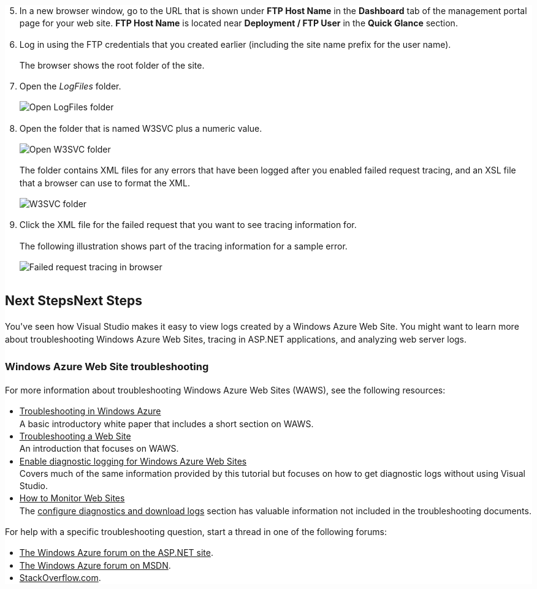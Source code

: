 5. In a new browser window, go to the URL that is shown under **FTP Host Name** in the **Dashboard** tab of the management portal page for your web site. **FTP Host Name** is located near **Deployment / FTP User** in the **Quick Glance** section.

6. Log in using the FTP credentials that you created earlier (including the site name prefix for the user name).

   The browser shows the root folder of the site.

6. Open the *LogFiles* folder.

   ![Open LogFiles folder](../Media/tws-logfilesfolder.png)

7. Open the folder that is named W3SVC plus a numeric value.

   ![Open W3SVC folder](../Media/tws-w3svcfolder.png)

   The folder contains XML files for any errors that have been logged after you enabled failed request tracing, and an XSL file that a browser can use to format the XML.

   ![W3SVC folder](../Media/tws-w3svcfoldercontents.png)

8. Click the XML file for the failed request that you want to see tracing information for.

   The following illustration shows part of the tracing information for a sample error.

   ![Failed request tracing in browser](../Media/tws-failedrequestinbrowser.png)


<h2><a name="nextsteps"></a><span class="short-header">Next Steps</span>Next Steps</h2>

You've seen how Visual Studio makes it easy to view logs created by a Windows Azure Web Site. You might want to learn more about troubleshooting Windows Azure Web Sites, tracing in ASP.NET applications, and analyzing web server logs.

### Windows Azure Web Site troubleshooting

For more information about troubleshooting Windows Azure Web Sites (WAWS), see the following resources:

* [Troubleshooting in Windows Azure](/en-us/develop/net/best-practices/troubleshooting/)<br/>
  A basic introductory white paper that includes a short section on WAWS.
* [Troubleshooting a Web Site](/en-us/develop/net/best-practices/troubleshooting-web-sites/)<br/>
  An introduction that focuses on WAWS.
* [Enable diagnostic logging for Windows Azure Web Sites](/en-us/develop/net/common-tasks/diagnostics-logging-and-instrumentation/)<br/>
  Covers much of the same information provided by this tutorial but focuses on how to get diagnostic logs without using Visual Studio. 
* [How to Monitor Web Sites](/en-us/manage/services/web-sites/how-to-monitor-websites/)<br/>
  The [configure diagnostics and download logs](/en-us/manage/services/web-sites/how-to-monitor-websites/#howtoconfigdiagnostics) section has valuable information not included in the troubleshooting documents.

For help with a specific troubleshooting question, start a thread in one of the following forums:

* [The Windows Azure forum on the ASP.NET site](http://forums.asp.net/1247.aspx/1?Azure+and+ASP+NET).
* [The Windows Azure forum on MSDN](http://social.msdn.microsoft.com/Forums/windowsazure/).
* [StackOverflow.com](http://www.stackoverflow.com).
